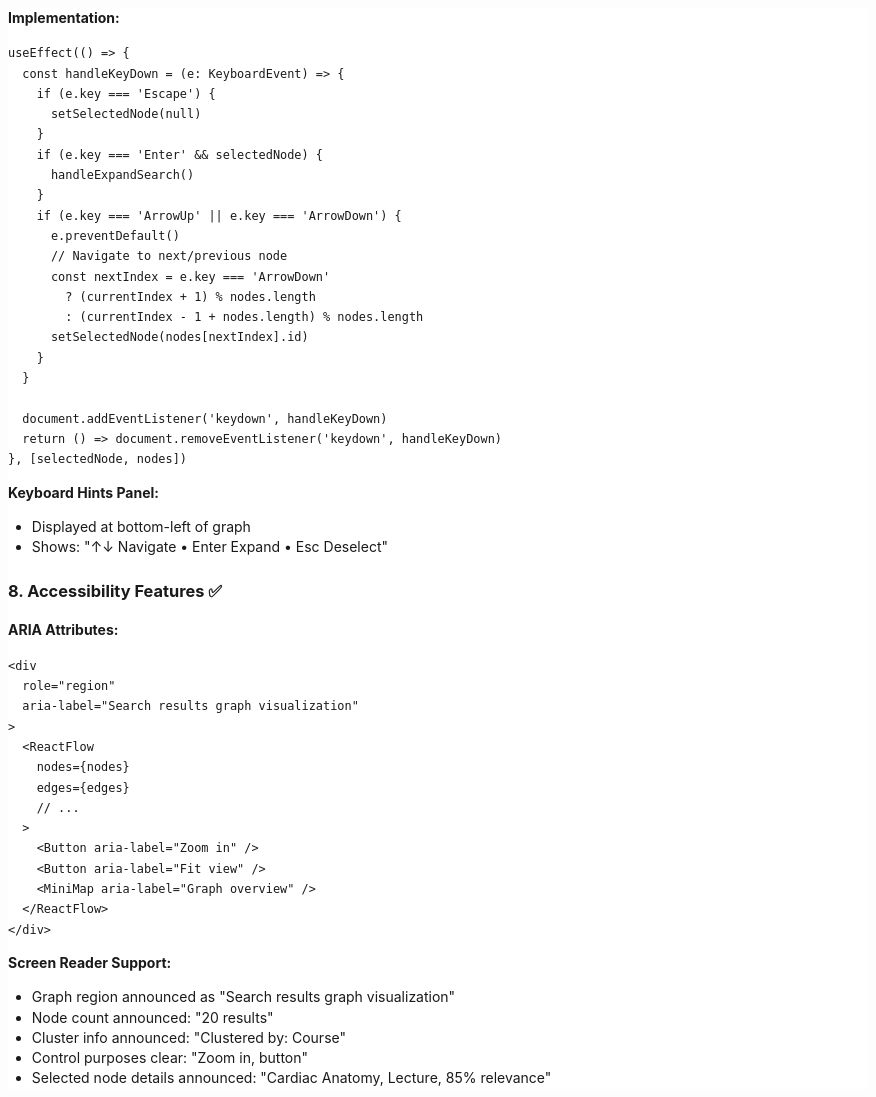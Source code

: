 **Implementation:**
```tsx
useEffect(() => {
  const handleKeyDown = (e: KeyboardEvent) => {
    if (e.key === 'Escape') {
      setSelectedNode(null)
    }
    if (e.key === 'Enter' && selectedNode) {
      handleExpandSearch()
    }
    if (e.key === 'ArrowUp' || e.key === 'ArrowDown') {
      e.preventDefault()
      // Navigate to next/previous node
      const nextIndex = e.key === 'ArrowDown'
        ? (currentIndex + 1) % nodes.length
        : (currentIndex - 1 + nodes.length) % nodes.length
      setSelectedNode(nodes[nextIndex].id)
    }
  }

  document.addEventListener('keydown', handleKeyDown)
  return () => document.removeEventListener('keydown', handleKeyDown)
}, [selectedNode, nodes])
```

**Keyboard Hints Panel:**
- Displayed at bottom-left of graph
- Shows: "↑↓ Navigate • Enter Expand • Esc Deselect"

### 8. Accessibility Features ✅

**ARIA Attributes:**
```tsx
<div
  role="region"
  aria-label="Search results graph visualization"
>
  <ReactFlow
    nodes={nodes}
    edges={edges}
    // ...
  >
    <Button aria-label="Zoom in" />
    <Button aria-label="Fit view" />
    <MiniMap aria-label="Graph overview" />
  </ReactFlow>
</div>
```

**Screen Reader Support:**
- Graph region announced as "Search results graph visualization"
- Node count announced: "20 results"
- Cluster info announced: "Clustered by: Course"
- Control purposes clear: "Zoom in, button"
- Selected node details announced: "Cardiac Anatomy, Lecture, 85% relevance"
